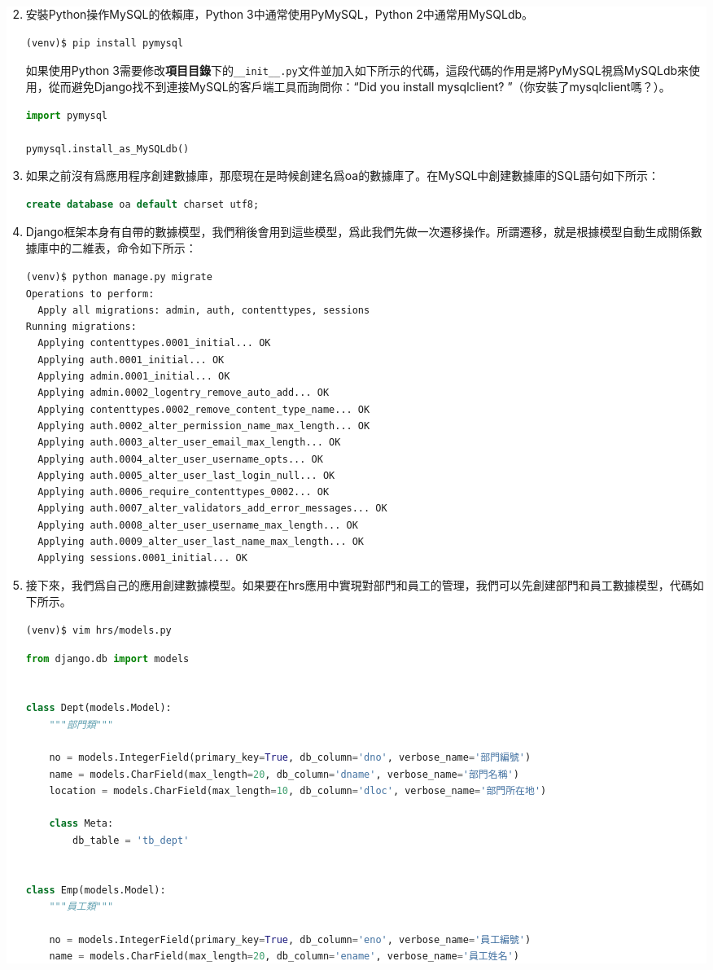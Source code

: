 2. 安裝Python操作MySQL的依賴庫，Python 3中通常使用PyMySQL，Python 2中通常用MySQLdb。

   ```Shell
   (venv)$ pip install pymysql
   ```

   如果使用Python 3需要修改**項目目錄**下的`__init__.py`文件並加入如下所示的代碼，這段代碼的作用是將PyMySQL視爲MySQLdb來使用，從而避免Django找不到連接MySQL的客戶端工具而詢問你：“Did you install mysqlclient? ”（你安裝了mysqlclient嗎？）。

   ```Python
   import pymysql
   
   pymysql.install_as_MySQLdb()
   ```

3. 如果之前沒有爲應用程序創建數據庫，那麼現在是時候創建名爲oa的數據庫了。在MySQL中創建數據庫的SQL語句如下所示：

   ```SQL
   create database oa default charset utf8;
   ```

4. Django框架本身有自帶的數據模型，我們稍後會用到這些模型，爲此我們先做一次遷移操作。所謂遷移，就是根據模型自動生成關係數據庫中的二維表，命令如下所示：

   ```Shell
   (venv)$ python manage.py migrate
   Operations to perform:
     Apply all migrations: admin, auth, contenttypes, sessions
   Running migrations:
     Applying contenttypes.0001_initial... OK
     Applying auth.0001_initial... OK
     Applying admin.0001_initial... OK
     Applying admin.0002_logentry_remove_auto_add... OK
     Applying contenttypes.0002_remove_content_type_name... OK
     Applying auth.0002_alter_permission_name_max_length... OK
     Applying auth.0003_alter_user_email_max_length... OK
     Applying auth.0004_alter_user_username_opts... OK
     Applying auth.0005_alter_user_last_login_null... OK
     Applying auth.0006_require_contenttypes_0002... OK
     Applying auth.0007_alter_validators_add_error_messages... OK
     Applying auth.0008_alter_user_username_max_length... OK
     Applying auth.0009_alter_user_last_name_max_length... OK
     Applying sessions.0001_initial... OK
   ```

5. 接下來，我們爲自己的應用創建數據模型。如果要在hrs應用中實現對部門和員工的管理，我們可以先創建部門和員工數據模型，代碼如下所示。

   ```Shell
   (venv)$ vim hrs/models.py
   ```

   ```Python
   from django.db import models
   
   
   class Dept(models.Model):
       """部門類"""
       
       no = models.IntegerField(primary_key=True, db_column='dno', verbose_name='部門編號')
       name = models.CharField(max_length=20, db_column='dname', verbose_name='部門名稱')
       location = models.CharField(max_length=10, db_column='dloc', verbose_name='部門所在地')
   
       class Meta:
           db_table = 'tb_dept'
   
   
   class Emp(models.Model):
       """員工類"""
       
       no = models.IntegerField(primary_key=True, db_column='eno', verbose_name='員工編號')
       name = models.CharField(max_length=20, db_column='ename', verbose_name='員工姓名')
   ```